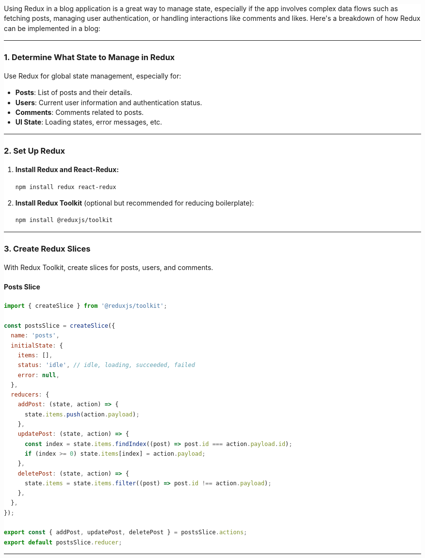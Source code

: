 Using Redux in a blog application is a great way to manage state, especially if the app involves complex data flows such as fetching posts, managing user authentication, or handling interactions like comments and likes. Here's a breakdown of how Redux can be implemented in a blog:

---

### **1. Determine What State to Manage in Redux**
Use Redux for global state management, especially for:
- **Posts**: List of posts and their details.
- **Users**: Current user information and authentication status.
- **Comments**: Comments related to posts.
- **UI State**: Loading states, error messages, etc.

---

### **2. Set Up Redux**
1. **Install Redux and React-Redux:**
   ```bash
   npm install redux react-redux
   ```

2. **Install Redux Toolkit** (optional but recommended for reducing boilerplate):
   ```bash
   npm install @reduxjs/toolkit
   ```

---

### **3. Create Redux Slices**
With Redux Toolkit, create slices for posts, users, and comments.

#### **Posts Slice**
```javascript
import { createSlice } from '@reduxjs/toolkit';

const postsSlice = createSlice({
  name: 'posts',
  initialState: {
    items: [],
    status: 'idle', // idle, loading, succeeded, failed
    error: null,
  },
  reducers: {
    addPost: (state, action) => {
      state.items.push(action.payload);
    },
    updatePost: (state, action) => {
      const index = state.items.findIndex((post) => post.id === action.payload.id);
      if (index >= 0) state.items[index] = action.payload;
    },
    deletePost: (state, action) => {
      state.items = state.items.filter((post) => post.id !== action.payload);
    },
  },
});

export const { addPost, updatePost, deletePost } = postsSlice.actions;
export default postsSlice.reducer;
```

---